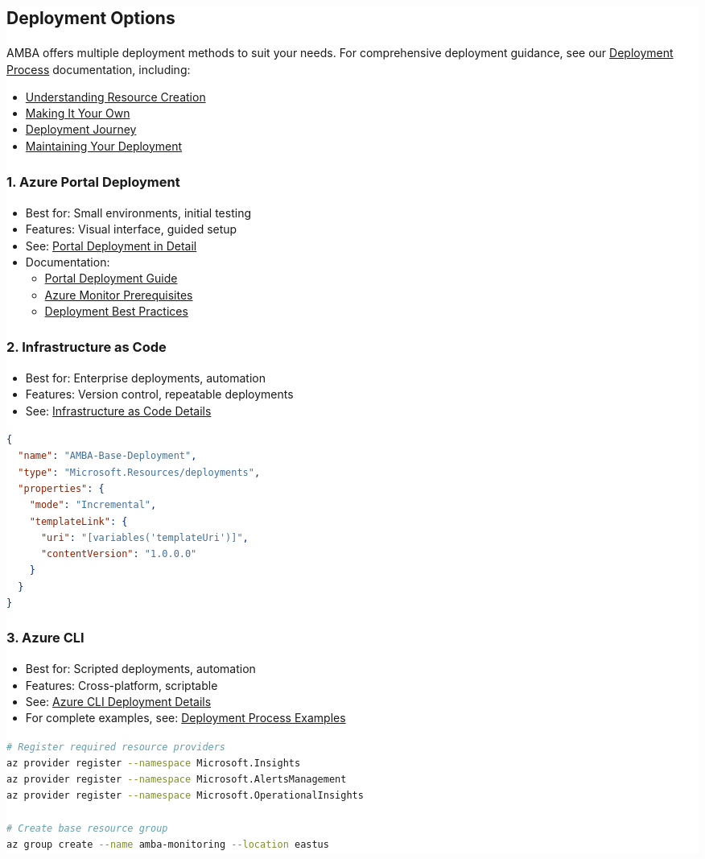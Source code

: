 ## Deployment Options

AMBA offers multiple deployment methods to suit your needs. For comprehensive deployment guidance, see our [Deployment Process](04-Deployment-Process.md) documentation, including:
- [Understanding Resource Creation](04-Deployment-Process.md#understanding-resource-creation)
- [Making It Your Own](04-Deployment-Process.md#making-it-your-own)
- [Deployment Journey](04-Deployment-Process.md#deployment-journey)
- [Maintaining Your Deployment](04-Deployment-Process.md#maintaining-your-deployment)

### 1. Azure Portal Deployment
- Best for: Small environments, initial testing
- Features: Visual interface, guided setup
- See: [Portal Deployment in Detail](04-Deployment-Process.md#portal-deployment-recommended-for-small-environments)
- Documentation: 
  - [Portal Deployment Guide](https://learn.microsoft.com/en-us/azure/azure-monitor/alerts/alerts-create-new-alert-rule)
  - [Azure Monitor Prerequisites](https://learn.microsoft.com/en-us/azure/azure-monitor/essentials/monitor-requirements-overview)
  - [Deployment Best Practices](https://learn.microsoft.com/en-us/azure/azure-monitor/best-practices-plan)

### 2. Infrastructure as Code
- Best for: Enterprise deployments, automation
- Features: Version control, repeatable deployments
- See: [Infrastructure as Code Details](04-Deployment-Process.md#infrastructure-as-code)

```json
{
  "name": "AMBA-Base-Deployment",
  "type": "Microsoft.Resources/deployments",
  "properties": {
    "mode": "Incremental",
    "templateLink": {
      "uri": "[variables('templateUri')]",
      "contentVersion": "1.0.0.0"
    }
  }
}
```

### 3. Azure CLI
- Best for: Scripted deployments, automation
- Features: Cross-platform, scriptable
- See: [Azure CLI Deployment Details](04-Deployment-Process.md#azure-cli-deployment-recommended-for-automation)
- For complete examples, see: [Deployment Process Examples](04-Deployment-Process.md#example-parameter-file-structure)

```bash
# Register required resource providers
az provider register --namespace Microsoft.Insights
az provider register --namespace Microsoft.AlertsManagement
az provider register --namespace Microsoft.OperationalInsights

# Create base resource group
az group create --name amba-monitoring --location eastus
```
